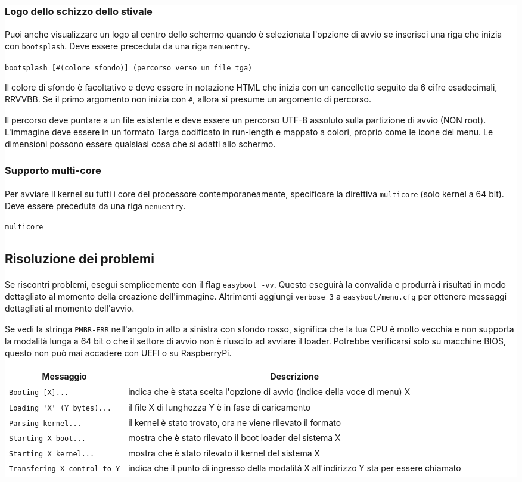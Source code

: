 ### Logo dello schizzo dello stivale

Puoi anche visualizzare un logo al centro dello schermo quando è selezionata l'opzione di avvio se inserisci una riga che inizia
con `bootsplash`. Deve essere preceduta da una riga `menuentry`.

```
bootsplash [#(colore sfondo)] (percorso verso un file tga)
```

Il colore di sfondo è facoltativo e deve essere in notazione HTML che inizia con un cancelletto seguito da 6 cifre esadecimali,
RRVVBB. Se il primo argomento non inizia con `#`, allora si presume un argomento di percorso.

Il percorso deve puntare a un file esistente e deve essere un percorso UTF-8 assoluto sulla partizione di avvio (NON root).
L'immagine deve essere in un formato Targa codificato in run-length e mappato a colori, proprio come le icone del menu. Le
dimensioni possono essere qualsiasi cosa che si adatti allo schermo.

### Supporto multi-core

Per avviare il kernel su tutti i core del processore contemporaneamente, specificare la direttiva `multicore` (solo kernel a 64
bit). Deve essere preceduta da una riga `menuentry`.

```
multicore
```

Risoluzione dei problemi
------------------------

Se riscontri problemi, esegui semplicemente con il flag `easyboot -vv`. Questo eseguirà la convalida e produrrà i risultati in modo
dettagliato al momento della creazione dell'immagine. Altrimenti aggiungi `verbose 3` a `easyboot/menu.cfg` per ottenere messaggi
dettagliati al momento dell'avvio.

Se vedi la stringa `PMBR-ERR` nell'angolo in alto a sinistra con sfondo rosso, significa che la tua CPU è molto vecchia e non
supporta la modalità lunga a 64 bit o che il settore di avvio non è riuscito ad avviare il loader. Potrebbe verificarsi solo su
macchine BIOS, questo non può mai accadere con UEFI o su RaspberryPi.

| Messaggio                           | Descrizione                                                                       |
|-------------------------------------|-----------------------------------------------------------------------------------|
| `Booting [X]...`                    | indica che è stata scelta l'opzione di avvio (indice della voce di menu) X        |
| `Loading 'X' (Y bytes)...`          | il file X di lunghezza Y è in fase di caricamento                                 |
| `Parsing kernel...`                 | il kernel è stato trovato, ora ne viene rilevato il formato                       |
| `Starting X boot...`                | mostra che è stato rilevato il boot loader del sistema X                          |
| `Starting X kernel...`              | mostra che è stato rilevato il kernel del sistema X                               |
| `Transfering X control to Y`        | indica che il punto di ingresso della modalità X all'indirizzo Y sta per essere chiamato |
